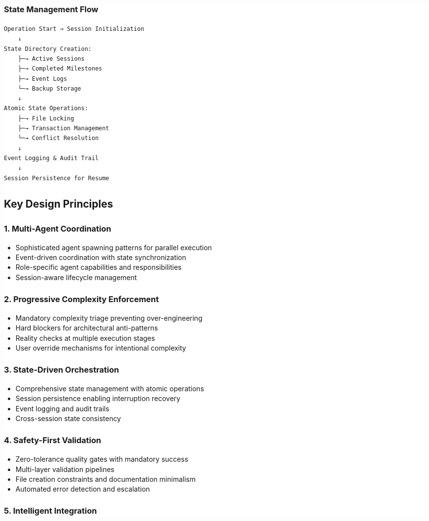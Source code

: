 ### State Management Flow

```
Operation Start → Session Initialization
    ↓
State Directory Creation:
    ├─→ Active Sessions
    ├─→ Completed Milestones
    ├─→ Event Logs
    └─→ Backup Storage
    ↓
Atomic State Operations:
    ├─→ File Locking
    ├─→ Transaction Management
    └─→ Conflict Resolution
    ↓
Event Logging & Audit Trail
    ↓
Session Persistence for Resume
```

## Key Design Principles

### 1. Multi-Agent Coordination

- Sophisticated agent spawning patterns for parallel execution
- Event-driven coordination with state synchronization
- Role-specific agent capabilities and responsibilities
- Session-aware lifecycle management

### 2. Progressive Complexity Enforcement

- Mandatory complexity triage preventing over-engineering
- Hard blockers for architectural anti-patterns
- Reality checks at multiple execution stages
- User override mechanisms for intentional complexity

### 3. State-Driven Orchestration

- Comprehensive state management with atomic operations
- Session persistence enabling interruption recovery
- Event logging and audit trails
- Cross-session state consistency

### 4. Safety-First Validation

- Zero-tolerance quality gates with mandatory success
- Multi-layer validation pipelines
- File creation constraints and documentation minimalism
- Automated error detection and escalation

### 5. Intelligent Integration
